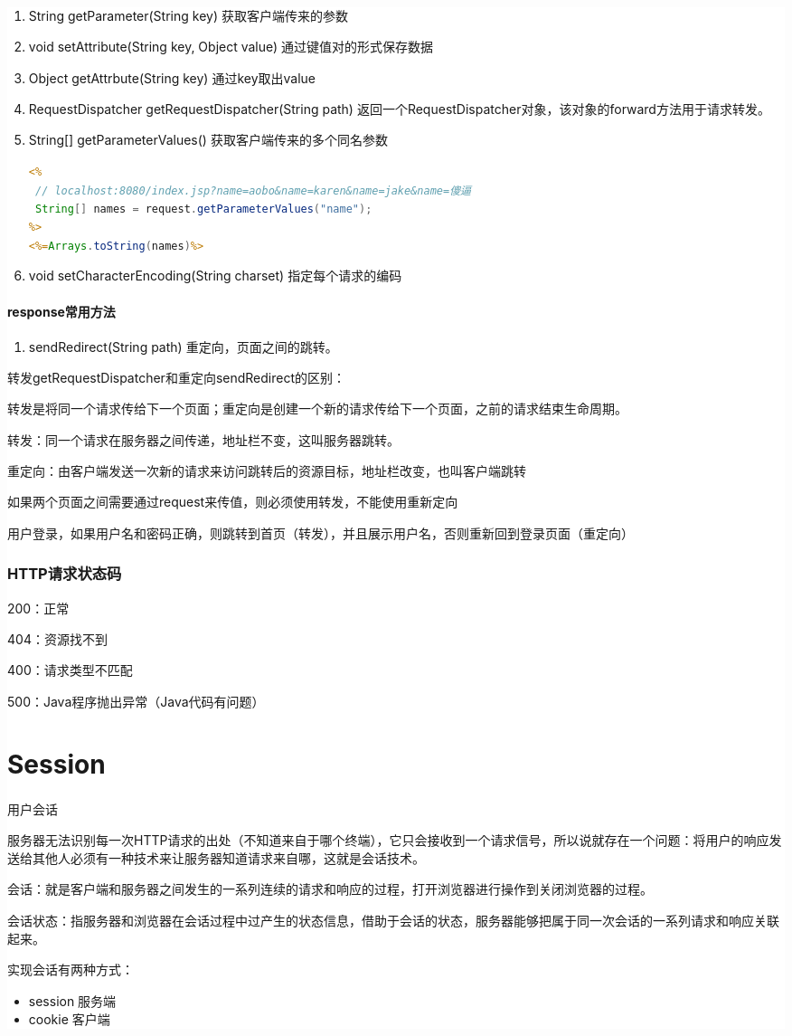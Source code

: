 1. String getParameter(String key) 获取客户端传来的参数

2. void setAttribute(String key, Object value) 通过键值对的形式保存数据

3. Object getAttrbute(String key) 通过key取出value 

4. RequestDispatcher getRequestDispatcher(String path) 返回一个RequestDispatcher对象，该对象的forward方法用于请求转发。

5. String[] getParameterValues() 获取客户端传来的多个同名参数

   ```jsp
   <%
   	// localhost:8080/index.jsp?name=aobo&name=karen&name=jake&name=傻逼
   	String[] names = request.getParameterValues("name");
   %>
   <%=Arrays.toString(names)%>
   ```

6. void setCharacterEncoding(String charset) 指定每个请求的编码

#### response常用方法

1. sendRedirect(String path) 重定向，页面之间的跳转。

转发getRequestDispatcher和重定向sendRedirect的区别：

转发是将同一个请求传给下一个页面；重定向是创建一个新的请求传给下一个页面，之前的请求结束生命周期。

转发：同一个请求在服务器之间传递，地址栏不变，这叫服务器跳转。

重定向：由客户端发送一次新的请求来访问跳转后的资源目标，地址栏改变，也叫客户端跳转

如果两个页面之间需要通过request来传值，则必须使用转发，不能使用重新定向

用户登录，如果用户名和密码正确，则跳转到首页（转发），并且展示用户名，否则重新回到登录页面（重定向）

### HTTP请求状态码

200：正常

404：资源找不到

400：请求类型不匹配

500：Java程序抛出异常（Java代码有问题）

# Session

用户会话

服务器无法识别每一次HTTP请求的出处（不知道来自于哪个终端），它只会接收到一个请求信号，所以说就存在一个问题：将用户的响应发送给其他人必须有一种技术来让服务器知道请求来自哪，这就是会话技术。

会话：就是客户端和服务器之间发生的一系列连续的请求和响应的过程，打开浏览器进行操作到关闭浏览器的过程。

会话状态：指服务器和浏览器在会话过程中过产生的状态信息，借助于会话的状态，服务器能够把属于同一次会话的一系列请求和响应关联起来。

实现会话有两种方式：

- session 服务端
- cookie 客户端
